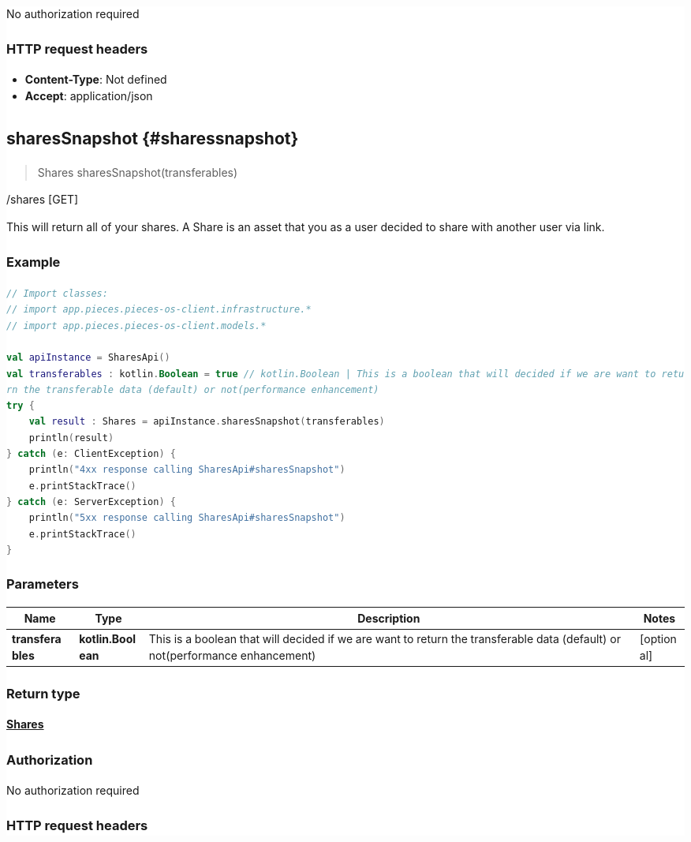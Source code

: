 No authorization required

### HTTP request headers

 - **Content-Type**: Not defined
 - **Accept**: application/json

<a id="sharesSnapshot"></a>
## **sharesSnapshot** {#sharessnapshot}
> Shares sharesSnapshot(transferables)

/shares [GET]

This will return all of your shares. A Share is an asset that you as a user decided to share with another user via link.

### Example
```kotlin
// Import classes:
// import app.pieces.pieces-os-client.infrastructure.*
// import app.pieces.pieces-os-client.models.*

val apiInstance = SharesApi()
val transferables : kotlin.Boolean = true // kotlin.Boolean | This is a boolean that will decided if we are want to return the transferable data (default) or not(performance enhancement)
try {
    val result : Shares = apiInstance.sharesSnapshot(transferables)
    println(result)
} catch (e: ClientException) {
    println("4xx response calling SharesApi#sharesSnapshot")
    e.printStackTrace()
} catch (e: ServerException) {
    println("5xx response calling SharesApi#sharesSnapshot")
    e.printStackTrace()
}
```

### Parameters

Name | Type | Description  | Notes
------------- | ------------- | ------------- | -------------
 **transferables** | **kotlin.Boolean**| This is a boolean that will decided if we are want to return the transferable data (default) or not(performance enhancement) | [optional] 

### Return type

[**Shares**](../models/Shares)

### Authorization

No authorization required

### HTTP request headers
